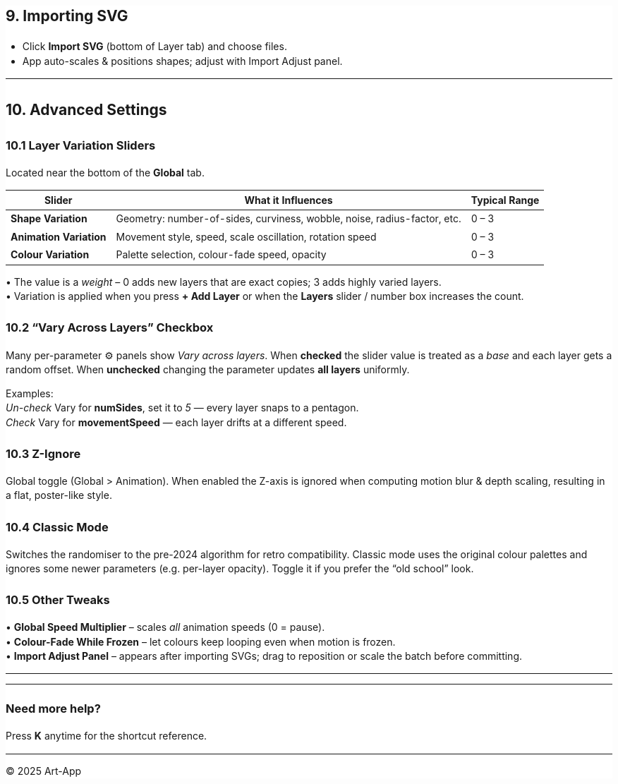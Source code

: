 ## 9. Importing SVG

- Click **Import SVG** (bottom of Layer tab) and choose files.  
- App auto-scales & positions shapes; adjust with Import Adjust panel.

---

## 10. Advanced Settings

### 10.1 Layer Variation Sliders  
Located near the bottom of the **Global** tab.

| Slider | What it Influences | Typical Range |
|--------|-------------------|---------------|
| **Shape Variation** | Geometry: number-of-sides, curviness, wobble, noise, radius-factor, etc. | 0 – 3 |
| **Animation Variation** | Movement style, speed, scale oscillation, rotation speed | 0 – 3 |
| **Colour Variation** | Palette selection, colour-fade speed, opacity | 0 – 3 |

• The value is a *weight* – 0 adds new layers that are exact copies; 3 adds highly varied layers.  
• Variation is applied when you press **+ Add Layer** or when the **Layers** slider / number box increases the count.

### 10.2 “Vary Across Layers” Checkbox  
Many per-parameter ⚙ panels show *Vary across layers*.  When **checked** the slider value is treated as a *base* and each layer gets a random offset.  When **unchecked** changing the parameter updates **all layers** uniformly.

Examples:  
*Un-check* Vary for **numSides**, set it to *5* — every layer snaps to a pentagon.  
*Check* Vary for **movementSpeed** — each layer drifts at a different speed.

### 10.3 Z-Ignore  
Global toggle (Global > Animation).  When enabled the Z-axis is ignored when computing motion blur & depth scaling, resulting in a flat, poster-like style.

### 10.4 Classic Mode  
Switches the randomiser to the pre-2024 algorithm for retro compatibility.  Classic mode uses the original colour palettes and ignores some newer parameters (e.g. per-layer opacity).  Toggle it if you prefer the “old school” look.

### 10.5 Other Tweaks
• **Global Speed Multiplier** – scales *all* animation speeds (0 = pause).  
• **Colour-Fade While Frozen** – let colours keep looping even when motion is frozen.  
• **Import Adjust Panel** – appears after importing SVGs; drag to reposition or scale the batch before committing.

---

---

### Need more help?

Press **K** anytime for the shortcut reference.

---

© 2025 Art-App
